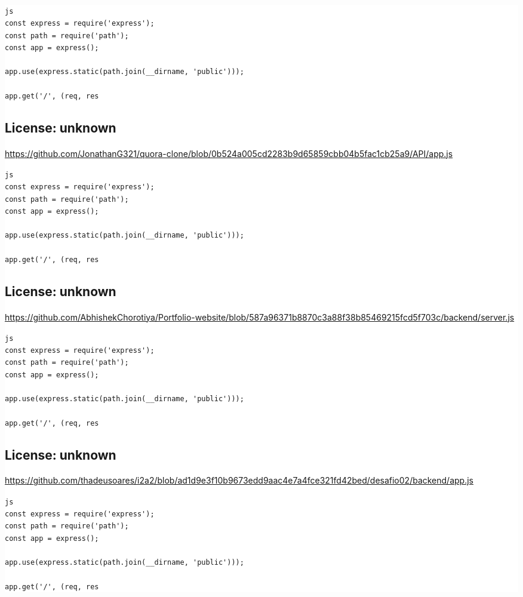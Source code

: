 ```
js
const express = require('express');
const path = require('path');
const app = express();

app.use(express.static(path.join(__dirname, 'public')));

app.get('/', (req, res
```


## License: unknown
https://github.com/JonathanG321/quora-clone/blob/0b524a005cd2283b9d65859cbb04b5fac1cb25a9/API/app.js

```
js
const express = require('express');
const path = require('path');
const app = express();

app.use(express.static(path.join(__dirname, 'public')));

app.get('/', (req, res
```


## License: unknown
https://github.com/AbhishekChorotiya/Portfolio-website/blob/587a96371b8870c3a88f38b85469215fcd5f703c/backend/server.js

```
js
const express = require('express');
const path = require('path');
const app = express();

app.use(express.static(path.join(__dirname, 'public')));

app.get('/', (req, res
```


## License: unknown
https://github.com/thadeusoares/i2a2/blob/ad1d9e3f10b9673edd9aac4e7a4fce321fd42bed/desafio02/backend/app.js

```
js
const express = require('express');
const path = require('path');
const app = express();

app.use(express.static(path.join(__dirname, 'public')));

app.get('/', (req, res
```
